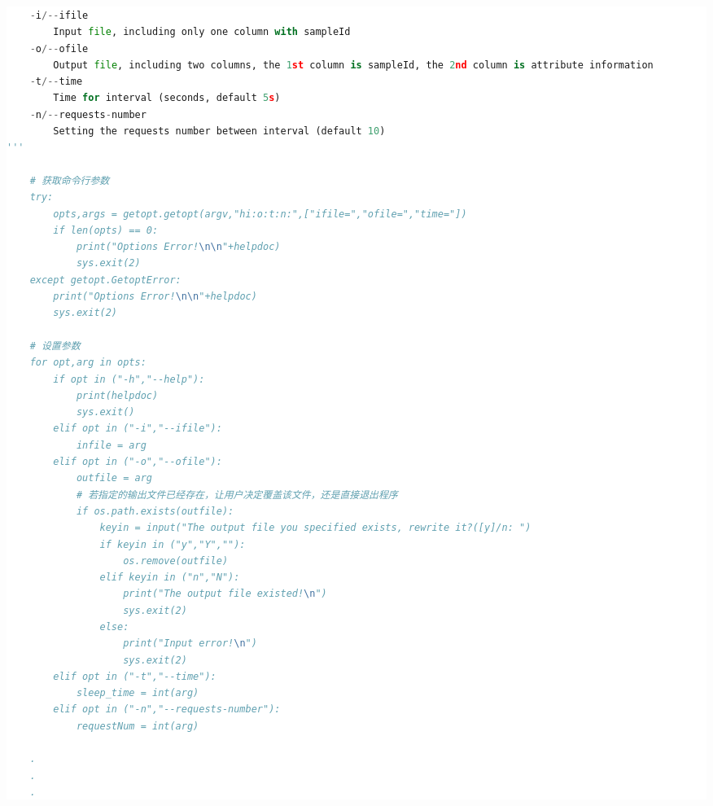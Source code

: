 ```python
    -i/--ifile
        Input file, including only one column with sampleId
    -o/--ofile
        Output file, including two columns, the 1st column is sampleId, the 2nd column is attribute information
    -t/--time
        Time for interval (seconds, default 5s)
    -n/--requests-number
        Setting the requests number between interval (default 10)
'''

    # 获取命令行参数
    try:
        opts,args = getopt.getopt(argv,"hi:o:t:n:",["ifile=","ofile=","time="])
        if len(opts) == 0:
            print("Options Error!\n\n"+helpdoc)
            sys.exit(2)
    except getopt.GetoptError:
        print("Options Error!\n\n"+helpdoc)
        sys.exit(2)

    # 设置参数
    for opt,arg in opts:
        if opt in ("-h","--help"):
            print(helpdoc)
            sys.exit()
        elif opt in ("-i","--ifile"):
            infile = arg
        elif opt in ("-o","--ofile"):
            outfile = arg
            # 若指定的输出文件已经存在，让用户决定覆盖该文件，还是直接退出程序
            if os.path.exists(outfile):
                keyin = input("The output file you specified exists, rewrite it?([y]/n: ")
                if keyin in ("y","Y",""):
                    os.remove(outfile)
                elif keyin in ("n","N"):
                    print("The output file existed!\n")
                    sys.exit(2)
                else:
                    print("Input error!\n")
                    sys.exit(2)
        elif opt in ("-t","--time"):
            sleep_time = int(arg)
        elif opt in ("-n","--requests-number"):
            requestNum = int(arg)
	
	.
	.
	.
```
